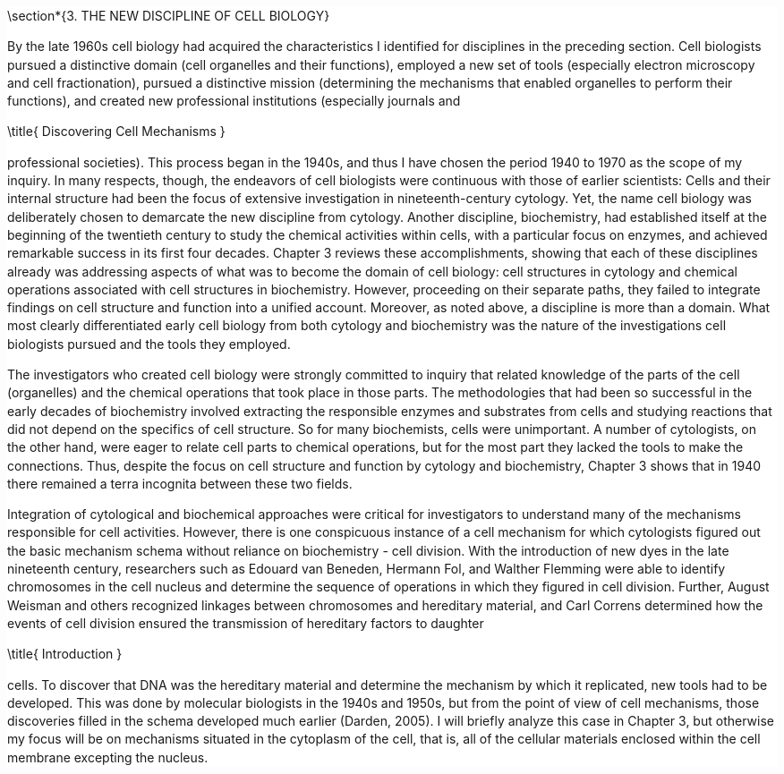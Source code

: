 \section*{3. THE NEW DISCIPLINE OF CELL BIOLOGY}

By the late 1960s cell biology had acquired the characteristics I identified for disciplines in the preceding section. Cell biologists pursued a distinctive domain (cell organelles and their functions), employed a new set of tools (especially electron microscopy and cell fractionation), pursued a distinctive mission (determining the mechanisms that enabled organelles to perform their functions), and created new professional institutions (especially journals and

\title{
Discovering Cell Mechanisms
}

professional societies). This process began in the 1940s, and thus I have chosen the period 1940 to 1970 as the scope of my inquiry. In many respects, though, the endeavors of cell biologists were continuous with those of earlier scientists: Cells and their internal structure had been the focus of extensive investigation in nineteenth-century cytology. Yet, the name cell biology was deliberately chosen to demarcate the new discipline from cytology. Another discipline, biochemistry, had established itself at the beginning of the twentieth century to study the chemical activities within cells, with a particular focus on enzymes, and achieved remarkable success in its first four decades. Chapter 3 reviews these accomplishments, showing that each of these disciplines already was addressing aspects of what was to become the domain of cell biology: cell structures in cytology and chemical operations associated with cell structures in biochemistry. However, proceeding on their separate paths, they failed to integrate findings on cell structure and function into a unified account. Moreover, as noted above, a discipline is more than a domain. What most clearly differentiated early cell biology from both cytology and biochemistry was the nature of the investigations cell biologists pursued and the tools they employed.

The investigators who created cell biology were strongly committed to inquiry that related knowledge of the parts of the cell (organelles) and the chemical operations that took place in those parts. The methodologies that had been so successful in the early decades of biochemistry involved extracting the responsible enzymes and substrates from cells and studying reactions that did not depend on the specifics of cell structure. So for many biochemists, cells were unimportant. A number of cytologists, on the other hand, were eager to relate cell parts to chemical operations, but for the most part they lacked the tools to make the connections. Thus, despite the focus on cell structure and function by cytology and biochemistry, Chapter 3 shows that in 1940 there remained a terra incognita between these two fields.

Integration of cytological and biochemical approaches were critical for investigators to understand many of the mechanisms responsible for cell activities. However, there is one conspicuous instance of a cell mechanism for which cytologists figured out the basic mechanism schema without reliance on biochemistry - cell division. With the introduction of new dyes in the late nineteenth century, researchers such as Edouard van Beneden, Hermann Fol, and Walther Flemming were able to identify chromosomes in the cell nucleus and determine the sequence of operations in which they figured in cell division. Further, August Weisman and others recognized linkages between chromosomes and hereditary material, and Carl Correns determined how the events of cell division ensured the transmission of hereditary factors to daughter

\title{
Introduction
}

cells. To discover that DNA was the hereditary material and determine the mechanism by which it replicated, new tools had to be developed. This was done by molecular biologists in the 1940s and 1950s, but from the point of view of cell mechanisms, those discoveries filled in the schema developed much earlier (Darden, 2005). I will briefly analyze this case in Chapter 3, but otherwise my focus will be on mechanisms situated in the cytoplasm of the cell, that is, all of the cellular materials enclosed within the cell membrane excepting the nucleus.
